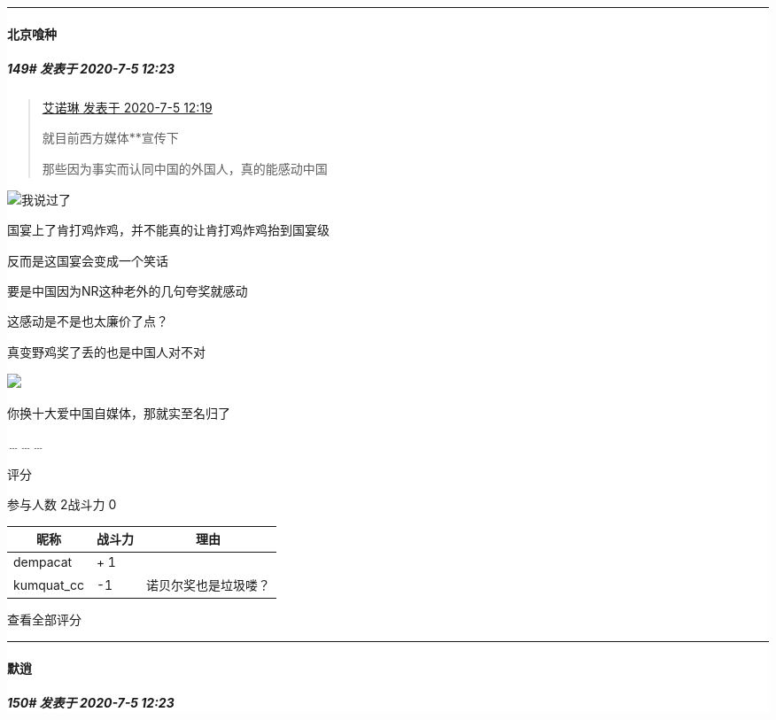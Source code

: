 
*****

####  北京喰种  
##### 149#       发表于 2020-7-5 12:23



<blockquote><a href="httphttps://bbs.saraba1st.com/2b/forum.php?mod=redirect&amp;goto=findpost&amp;pid=48074635&amp;ptid=1945936" target="_blank">艾诺琳 发表于 2020-7-5 12:19</a>

就目前西方媒体**宣传下


那些因为事实而认同中国的外国人，真的能感动中国</blockquote>
<img src="https://static.saraba1st.com/image/smiley/face2017/009.gif" referrerpolicy="no-referrer">我说过了

国宴上了肯打鸡炸鸡，并不能真的让肯打鸡炸鸡抬到国宴级

反而是这国宴会变成一个笑话


要是中国因为NR这种老外的几句夸奖就感动

这感动是不是也太廉价了点？

真变野鸡奖了丢的也是中国人对不对

<img src="https://static.saraba1st.com/image/hrline/3.gif" referrerpolicy="no-referrer">

你换十大爱中国自媒体，那就实至名归了



﹍﹍﹍

评分





 参与人数 2战斗力 0

|昵称|战斗力|理由|
|----|---|---|
| dempacat| + 1||
| kumquat_cc|-1|诺贝尔奖也是垃圾喽？|



查看全部评分






*****

####  默逍  
##### 150#       发表于 2020-7-5 12:23

